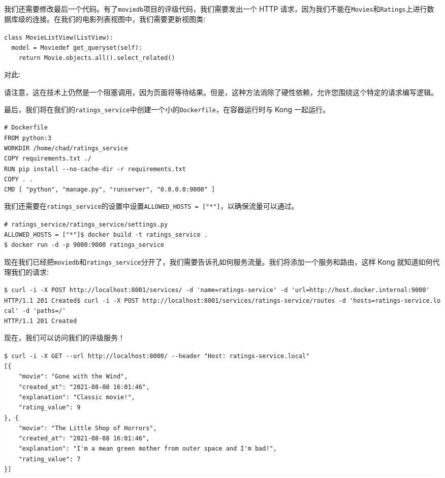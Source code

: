我们还需要修改最后一个代码。有了`moviedb`项目的评级代码，我们需要发出一个 HTTP 请求，因为我们不能在`Movies`和`Ratings`上进行数据库级的连接。在我们的电影列表视图中，我们需要更新视图类:

```
class MovieListView(ListView):
  model = Moviedef get_queryset(self):
    return Movie.objects.all().select_related()
```

对此:

请注意，这在技术上仍然是一个阻塞调用，因为页面将等待结果。但是，这种方法消除了硬性依赖，允许您围绕这个特定的请求编写逻辑。

最后，我们将在我们的`ratings_service`中创建一个小的`Dockerfile`，在容器运行时与 Kong 一起运行。

```
# Dockerfile
FROM python:3
WORKDIR /home/chad/ratings_service
COPY requirements.txt ./
RUN pip install --no-cache-dir -r requirements.txt
COPY . .
CMD [ "python", "manage.py", "runserver", "0.0.0.0:9000" ]
```

我们还需要在`ratings_service`的设置中设置`ALLOWED_HOSTS = ["*"]`，以确保流量可以通过。

```
# ratings_service/ratings_service/settings.py
ALLOWED_HOSTS = ["*"]$ docker build -t ratings_service .
$ docker run -d -p 9000:9000 ratings_service
```

现在我们已经把`moviedb`和`ratings_service`分开了，我们需要告诉孔如何服务流量。我们将添加一个服务和路由，这样 Kong 就知道如何代理我们的请求:

```
$ curl -i -X POST http://localhost:8001/services/ -d 'name=ratings-service' -d 'url=http://host.docker.internal:9000'
HTTP/1.1 201 Created$ curl -i -X POST http://localhost:8001/services/ratings-service/routes -d 'hosts=ratings-service.local' -d 'paths=/'
HTTP/1.1 201 Created
```

现在，我们可以访问我们的评级服务！

```
$ curl -i -X GET --url http://localhost:8000/ --header "Host: ratings-service.local"
[{
    "movie": "Gone with the Wind",
    "created_at": "2021-08-08 16:01:46",
    "explanation": "Classic movie!",
    "rating_value": 9
}, {
    "movie": "The Little Shop of Horrors",
    "created_at": "2021-08-08 16:01:46",
    "explanation": "I'm a mean green mother from outer space and I'm bad!",
    "rating_value": 7
}]
```
